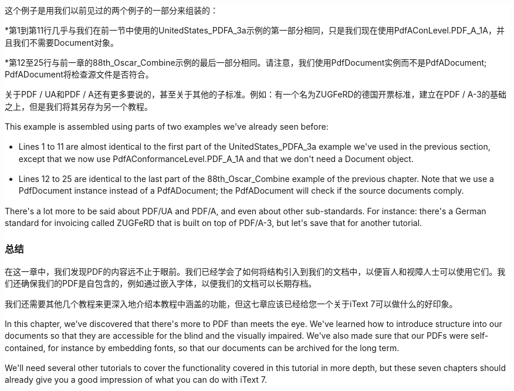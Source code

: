 这个例子是用我们以前见过的两个例子的一部分来组装的：

*第1到第11行几乎与我们在前一节中使用的UnitedStates_PDFA_3a示例的第一部分相同，只是我们现在使用PdfAConLevel.PDF_A_1A，并且我们不需要Document对象。

*第12至25行与前一章的88th_Oscar_Combine示例的最后一部分相同。请注意，我们使用PdfDocument实例而不是PdfADocument; PdfADocument将检查源文件是否符合。

关于PDF / UA和PDF / A还有更多要说的，甚至关于其他的子标准。例如：有一个名为ZUGFeRD的德国开票标准，建立在PDF / A-3的基础之上，但是我们将其另存为另一个教程。

This example is assembled using parts of two examples we've already seen before:

* Lines 1 to 11 are almost identical to the first part of the UnitedStates_PDFA_3a example we've used in the previous section, except that we now use PdfAConformanceLevel.PDF_A_1A and that we don't need a Document object.

* Lines 12 to 25 are identical to the last part of the 88th_Oscar_Combine example of the previous chapter. Note that we use a PdfDocument instance instead of a PdfADocument; the PdfADocument will check if the source documents comply.

There's a lot more to be said about PDF/UA and PDF/A, and even about other sub-standards. For instance: there's a German standard for invoicing called ZUGFeRD that is built on top of PDF/A-3, but let's save that for another tutorial.

### 总结

在这一章中，我们发现PDF的内容远不止于眼前。我们已经学会了如何将结构引入到我们的文档中，以便盲人和视障人士可以使用它们。我们还确保我们的PDF是自包含的，例如通过嵌入字体，以便我们的文档可以长期存档。

我们还需要其他几个教程来更深入地介绍本教程中涵盖的功能，但这七章应该已经给您一个关于iText 7可以做什么的好印象。

In this chapter, we've discovered that there's more to PDF than meets the eye. We've learned how to introduce structure into our documents so that they are accessible for the blind and the visually impaired. We've also made sure that our PDFs were self-contained, for instance by embedding fonts, so that our documents can be archived for the long term.

We'll need several other tutorials to cover the functionality covered in this tutorial in more depth, but these seven chapters should already give you a good impression of what you can do with iText 7.
